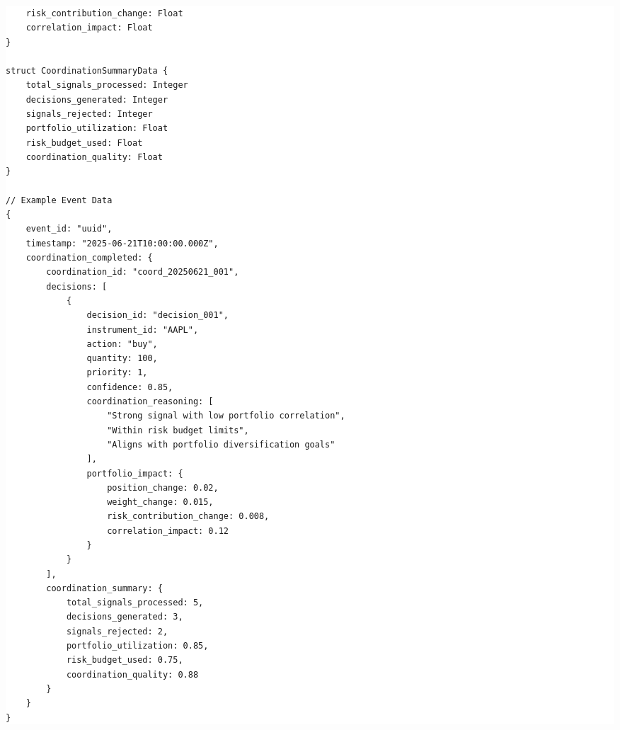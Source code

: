 ```pseudo
    risk_contribution_change: Float
    correlation_impact: Float
}

struct CoordinationSummaryData {
    total_signals_processed: Integer
    decisions_generated: Integer
    signals_rejected: Integer
    portfolio_utilization: Float
    risk_budget_used: Float
    coordination_quality: Float
}

// Example Event Data
{
    event_id: "uuid",
    timestamp: "2025-06-21T10:00:00.000Z",
    coordination_completed: {
        coordination_id: "coord_20250621_001",
        decisions: [
            {
                decision_id: "decision_001",
                instrument_id: "AAPL",
                action: "buy",
                quantity: 100,
                priority: 1,
                confidence: 0.85,
                coordination_reasoning: [
                    "Strong signal with low portfolio correlation",
                    "Within risk budget limits",
                    "Aligns with portfolio diversification goals"
                ],
                portfolio_impact: {
                    position_change: 0.02,
                    weight_change: 0.015,
                    risk_contribution_change: 0.008,
                    correlation_impact: 0.12
                }
            }
        ],
        coordination_summary: {
            total_signals_processed: 5,
            decisions_generated: 3,
            signals_rejected: 2,
            portfolio_utilization: 0.85,
            risk_budget_used: 0.75,
            coordination_quality: 0.88
        }
    }
}
```
